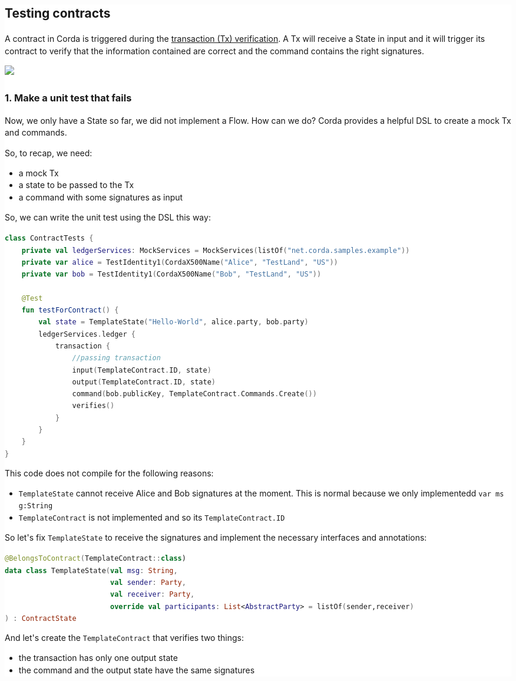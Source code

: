 ## Testing contracts
A contract in Corda is triggered during the [transaction (Tx) verification](https://docs.corda.net/docs/corda-os/4.8/key-concepts-contracts.html#transaction-verification). A Tx will receive a State in input and it will trigger its contract to verify that the information contained are correct and the command contains the right signatures. 

<img src="/docs/images/developers/tdd-3.png" style="width:300px;"/>

### 1. Make a unit test that fails

Now, we only have a State so far, we did not implement a Flow. How can we do? Corda provides a helpful DSL to create a mock Tx and commands.

So, to recap, we need:
- a mock Tx
- a state to be passed to the Tx
- a command with some signatures as input

So, we can write the unit test using the DSL this way:

```kotlin
class ContractTests {
    private val ledgerServices: MockServices = MockServices(listOf("net.corda.samples.example"))
    private var alice = TestIdentity1(CordaX500Name("Alice", "TestLand", "US"))
    private var bob = TestIdentity1(CordaX500Name("Bob", "TestLand", "US"))

    @Test
    fun testForContract() {
        val state = TemplateState("Hello-World", alice.party, bob.party)
        ledgerServices.ledger {
            transaction {
                //passing transaction
                input(TemplateContract.ID, state)
                output(TemplateContract.ID, state)
                command(bob.publicKey, TemplateContract.Commands.Create())
                verifies()
            }
        }
    }
}
```

This code does not compile for the following reasons:
- `TemplateState` cannot receive Alice and Bob signatures at the moment. This is normal because we only implementedd `var msg:String`
- `TemplateContract` is not implemented and so its `TemplateContract.ID`

So let's fix `TemplateState` to receive the signatures and implement the necessary interfaces and annotations:
```kotlin
@BelongsToContract(TemplateContract::class)
data class TemplateState(val msg: String,
                         val sender: Party,
                         val receiver: Party,
                         override val participants: List<AbstractParty> = listOf(sender,receiver)
) : ContractState
```
And let's create the `TemplateContract` that verifies two things:
- the transaction has only one output state
- the command and the output state have the same signatures

